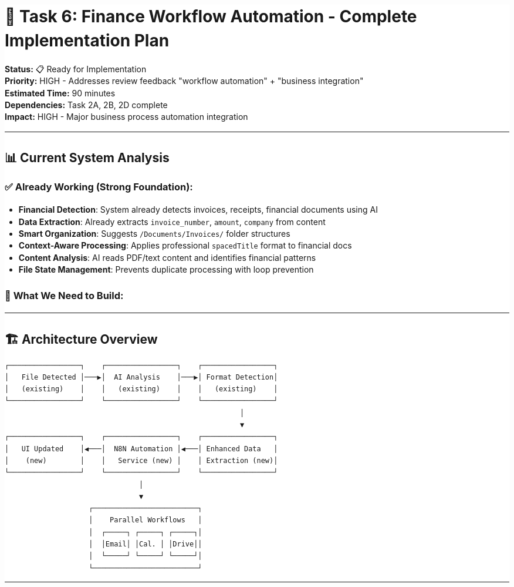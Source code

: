 # 🎯 **Task 6: Finance Workflow Automation - Complete Implementation Plan**

**Status:** 📋 Ready for Implementation  
**Priority:** HIGH - Addresses review feedback "workflow automation" + "business integration"  
**Estimated Time:** 90 minutes  
**Dependencies:** Task 2A, 2B, 2D complete  
**Impact:** HIGH - Major business process automation integration  

---

## 📊 **Current System Analysis**

### ✅ **Already Working (Strong Foundation):**
- **Financial Detection**: System already detects invoices, receipts, financial documents using AI
- **Data Extraction**: Already extracts `invoice_number`, `amount`, `company` from content
- **Smart Organization**: Suggests `/Documents/Invoices/` folder structures  
- **Context-Aware Processing**: Applies professional `spacedTitle` format to financial docs
- **Content Analysis**: AI reads PDF/text content and identifies financial patterns
- **File State Management**: Prevents duplicate processing with loop prevention

### 🎯 **What We Need to Build:**

---

## 🏗️ **Architecture Overview**

```
┌─────────────────┐    ┌─────────────────┐    ┌─────────────────┐
│   File Detected │───▶│  AI Analysis    │───▶│ Format Detection│
│   (existing)    │    │   (existing)    │    │   (existing)    │
└─────────────────┘    └─────────────────┘    └─────────────────┘
                                                        │
                                                        ▼
┌─────────────────┐    ┌─────────────────┐    ┌─────────────────┐
│   UI Updated    │◀───│  N8N Automation │◀───│ Enhanced Data   │
│    (new)        │    │   Service (new) │    │ Extraction (new)│
└─────────────────┘    └─────────────────┘    └─────────────────┘
                                │
                                ▼
                    ┌─────────────────────────┐
                    │    Parallel Workflows   │
                    │  ┌─────┐ ┌─────┐ ┌─────┐│
                    │  │Email│ │Cal. │ │Drive││
                    │  └─────┘ └─────┘ └─────┘│
                    └─────────────────────────┘
```

---
